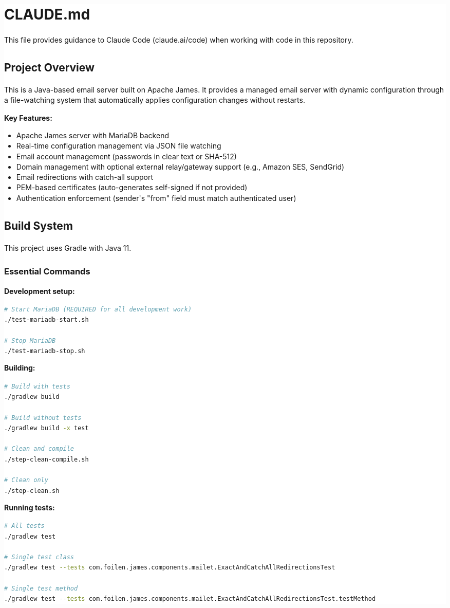 # CLAUDE.md

This file provides guidance to Claude Code (claude.ai/code) when working with code in this repository.

## Project Overview

This is a Java-based email server built on Apache James. It provides a managed email server with dynamic configuration through a file-watching system that automatically applies configuration changes without restarts.

**Key Features:**
- Apache James server with MariaDB backend
- Real-time configuration management via JSON file watching
- Email account management (passwords in clear text or SHA-512)
- Domain management with optional external relay/gateway support (e.g., Amazon SES, SendGrid)
- Email redirections with catch-all support
- PEM-based certificates (auto-generates self-signed if not provided)
- Authentication enforcement (sender's "from" field must match authenticated user)

## Build System

This project uses Gradle with Java 11.

### Essential Commands

**Development setup:**
```bash
# Start MariaDB (REQUIRED for all development work)
./test-mariadb-start.sh

# Stop MariaDB
./test-mariadb-stop.sh
```

**Building:**
```bash
# Build with tests
./gradlew build

# Build without tests
./gradlew build -x test

# Clean and compile
./step-clean-compile.sh

# Clean only
./step-clean.sh
```

**Running tests:**
```bash
# All tests
./gradlew test

# Single test class
./gradlew test --tests com.foilen.james.components.mailet.ExactAndCatchAllRedirectionsTest

# Single test method
./gradlew test --tests com.foilen.james.components.mailet.ExactAndCatchAllRedirectionsTest.testMethod
```

